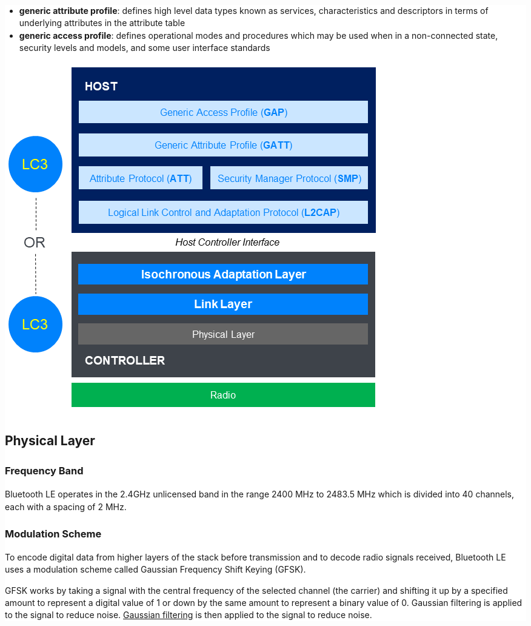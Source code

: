 - **generic attribute profile**: defines high level data types known as services, characteristics and descriptors in terms of underlying attributes in the attribute table
- **generic access profile**: defines operational modes and procedures which may be used when in a non-connected state, security levels and models, and some user interface standards

![Bluetooth LE stack](bt_le_stack.png)

## Physical Layer

### Frequency Band

Bluetooth LE operates in the 2.4GHz unlicensed band in the range 2400 MHz to 2483.5 MHz which is
divided into 40 channels, each with a spacing of 2 MHz.

### Modulation Scheme

To encode digital data from higher layers of the stack before transmission and to decode radio
signals received, Bluetooth LE uses a modulation scheme called Gaussian Frequency Shift Keying
(GFSK).

GFSK works by taking a signal with the central frequency of the selected channel (the carrier)
and shifting it up by a specified amount to represent a digital value of 1 or down by the same
amount to represent a binary value of 0. Gaussian filtering is applied to the signal to reduce noise. [Gaussian filtering](https://en.wikipedia.org/wiki/Gaussian_filter) is then applied to the signal to reduce noise.
